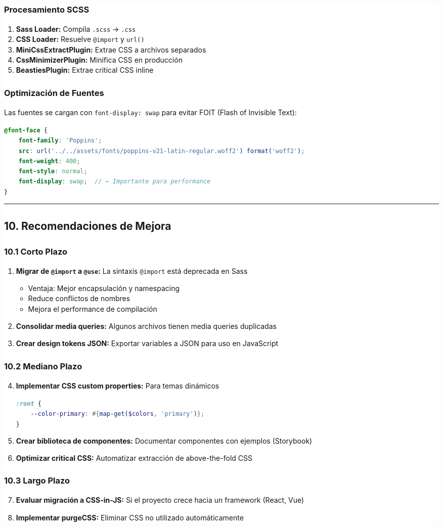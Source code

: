 ### Procesamiento SCSS

1. **Sass Loader:** Compila `.scss` → `.css`
2. **CSS Loader:** Resuelve `@import` y `url()`
3. **MiniCssExtractPlugin:** Extrae CSS a archivos separados
4. **CssMinimizerPlugin:** Minifica CSS en producción
5. **BeastiesPlugin:** Extrae critical CSS inline

### Optimización de Fuentes

Las fuentes se cargan con `font-display: swap` para evitar FOIT (Flash of Invisible Text):

```scss
@font-face {
    font-family: 'Poppins';
    src: url('../../assets/fonts/poppins-v21-latin-regular.woff2') format('woff2');
    font-weight: 400;
    font-style: normal;
    font-display: swap;  // ← Importante para performance
}
```

---

## 10. Recomendaciones de Mejora

### 10.1 Corto Plazo

1. **Migrar de `@import` a `@use`:** La sintaxis `@import` está deprecada en Sass
   - Ventaja: Mejor encapsulación y namespacing
   - Reduce conflictos de nombres
   - Mejora el performance de compilación

2. **Consolidar media queries:** Algunos archivos tienen media queries duplicadas

3. **Crear design tokens JSON:** Exportar variables a JSON para uso en JavaScript

### 10.2 Mediano Plazo

4. **Implementar CSS custom properties:** Para temas dinámicos
   ```scss
   :root {
       --color-primary: #{map-get($colors, 'primary')};
   }
   ```

5. **Crear biblioteca de componentes:** Documentar componentes con ejemplos (Storybook)

6. **Optimizar critical CSS:** Automatizar extracción de above-the-fold CSS

### 10.3 Largo Plazo

7. **Evaluar migración a CSS-in-JS:** Si el proyecto crece hacia un framework (React, Vue)

8. **Implementar purgeCSS:** Eliminar CSS no utilizado automáticamente
